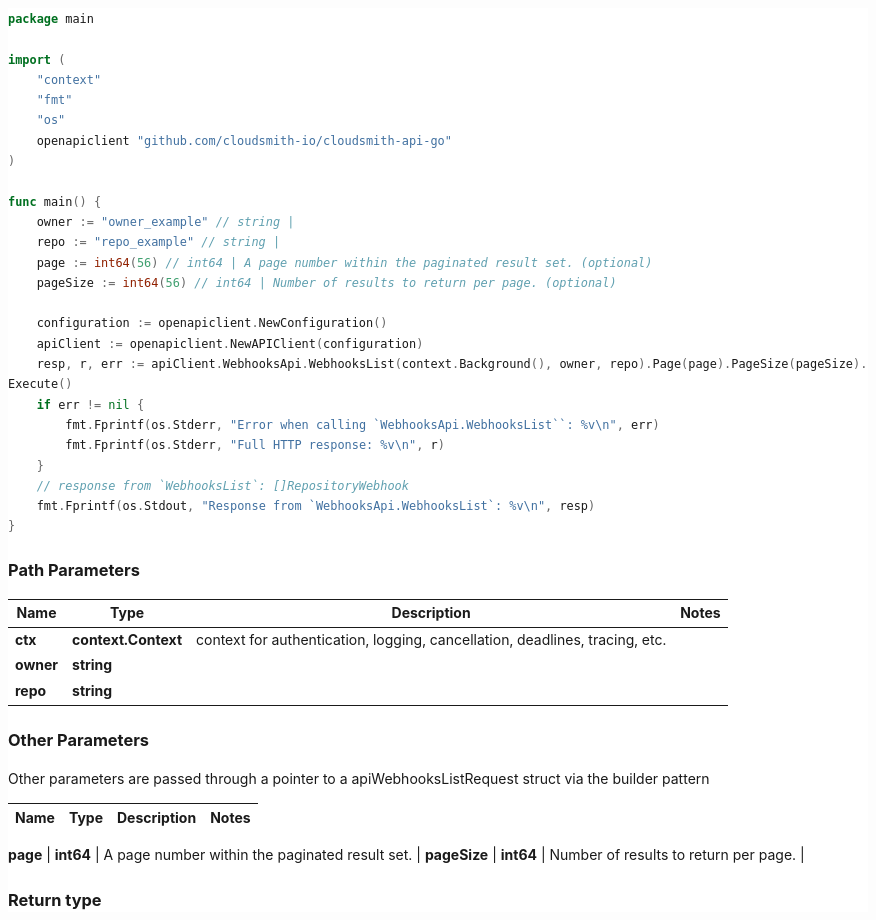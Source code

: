 ```go
package main

import (
	"context"
	"fmt"
	"os"
	openapiclient "github.com/cloudsmith-io/cloudsmith-api-go"
)

func main() {
	owner := "owner_example" // string | 
	repo := "repo_example" // string | 
	page := int64(56) // int64 | A page number within the paginated result set. (optional)
	pageSize := int64(56) // int64 | Number of results to return per page. (optional)

	configuration := openapiclient.NewConfiguration()
	apiClient := openapiclient.NewAPIClient(configuration)
	resp, r, err := apiClient.WebhooksApi.WebhooksList(context.Background(), owner, repo).Page(page).PageSize(pageSize).Execute()
	if err != nil {
		fmt.Fprintf(os.Stderr, "Error when calling `WebhooksApi.WebhooksList``: %v\n", err)
		fmt.Fprintf(os.Stderr, "Full HTTP response: %v\n", r)
	}
	// response from `WebhooksList`: []RepositoryWebhook
	fmt.Fprintf(os.Stdout, "Response from `WebhooksApi.WebhooksList`: %v\n", resp)
}
```

### Path Parameters


Name | Type | Description  | Notes
------------- | ------------- | ------------- | -------------
**ctx** | **context.Context** | context for authentication, logging, cancellation, deadlines, tracing, etc.
**owner** | **string** |  | 
**repo** | **string** |  | 

### Other Parameters

Other parameters are passed through a pointer to a apiWebhooksListRequest struct via the builder pattern


Name | Type | Description  | Notes
------------- | ------------- | ------------- | -------------


 **page** | **int64** | A page number within the paginated result set. | 
 **pageSize** | **int64** | Number of results to return per page. | 

### Return type
